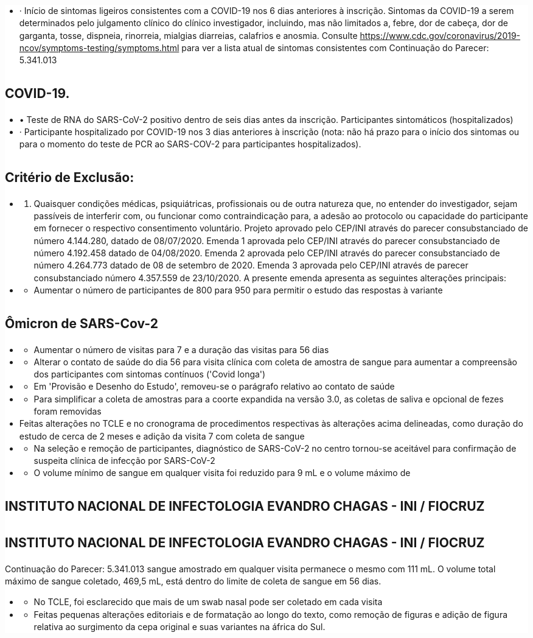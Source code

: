 - · Início de sintomas ligeiros consistentes com a COVID-19 nos 6 dias anteriores à inscrição. Sintomas da COVID-19 a serem determinados pelo julgamento clínico do clínico investigador, incluindo, mas não limitados a, febre, dor de cabeça, dor de garganta, tosse, dispneia, rinorreia, mialgias diarreias, calafrios e anosmia. Consulte https://www.cdc.gov/coronavirus/2019-ncov/symptoms-testing/symptoms.html para ver a lista atual de sintomas consistentes com
Continuação do Parecer: 5.341.013

## COVID-19.
- • Teste de RNA do SARS-CoV-2 positivo dentro de seis dias antes da inscrição.
Participantes sintomáticos (hospitalizados)
- · Participante hospitalizado por COVID-19 nos 3 dias anteriores à inscrição (nota: não há prazo para o início dos sintomas ou para o momento do teste de PCR ao SARS-COV-2 para participantes hospitalizados).

## Critério de Exclusão:
- 1. Quaisquer condições médicas, psiquiátricas, profissionais ou de outra natureza que, no entender do investigador, sejam passíveis de interferir com, ou funcionar como contraindicação para, a adesão ao protocolo ou capacidade do participante em fornecer o respectivo consentimento voluntário.
Projeto aprovado pelo CEP/INI através do parecer consubstanciado de número 4.144.280, datado de 08/07/2020. Emenda 1 aprovada pelo CEP/INI através do parecer consubstanciado de número 4.192.458 datado de 04/08/2020. Emenda 2 aprovada pelo CEP/INI através do parecer consubstanciado de número 4.264.773 datado de 08 de setembro de 2020. Emenda 3 aprovada pelo CEP/INI através de parecer consubstanciado número 4.357.559 de 23/10/2020.
A presente emenda apresenta as seguintes alterações principais:
- - Aumentar o número de participantes de 800 para 950 para permitir o estudo das respostas à variante

## Ômicron de SARS-Cov-2
- - Aumentar o número de visitas para 7 e a duração das visitas para 56 dias
- - Alterar o contato de saúde do dia 56 para visita clínica com coleta de amostra de sangue para aumentar a compreensão dos participantes com sintomas contínuos ('Covid longa')
- - Em 'Provisão e Desenho do Estudo', removeu-se o parágrafo relativo ao contato de saúde
- - Para simplificar a coleta de amostras para a coorte expandida na versão 3.0, as coletas de saliva e opcional de fezes foram removidas
-  Feitas  alterações  no  TCLE  e  no  cronograma  de  procedimentos respectivas às alterações acima delineadas, como duração do estudo de cerca de 2 meses e adição da visita 7 com coleta de sangue
- - Na seleção e remoção de participantes, diagnóstico de SARS-CoV-2 no centro tornou-se aceitável para confirmação de suspeita clínica de infecção por SARS-CoV-2
- - O volume mínimo de sangue em qualquer visita foi reduzido para 9 mL e o volume máximo de

## INSTITUTO NACIONAL DE INFECTOLOGIA EVANDRO CHAGAS - INI / FIOCRUZ

## INSTITUTO NACIONAL DE INFECTOLOGIA EVANDRO CHAGAS - INI / FIOCRUZ

Continuação do Parecer: 5.341.013
sangue amostrado em qualquer visita permanece o mesmo com 111 mL. O volume total máximo de sangue coletado, 469,5 mL, está dentro do limite de coleta de sangue em 56 dias.
- - No TCLE, foi esclarecido que mais de um swab nasal pode ser coletado em cada visita
- - Feitas pequenas alterações editoriais e de formatação ao longo do texto, como remoção de figuras e adição de figura relativa ao surgimento da cepa original e suas variantes na áfrica do Sul.
